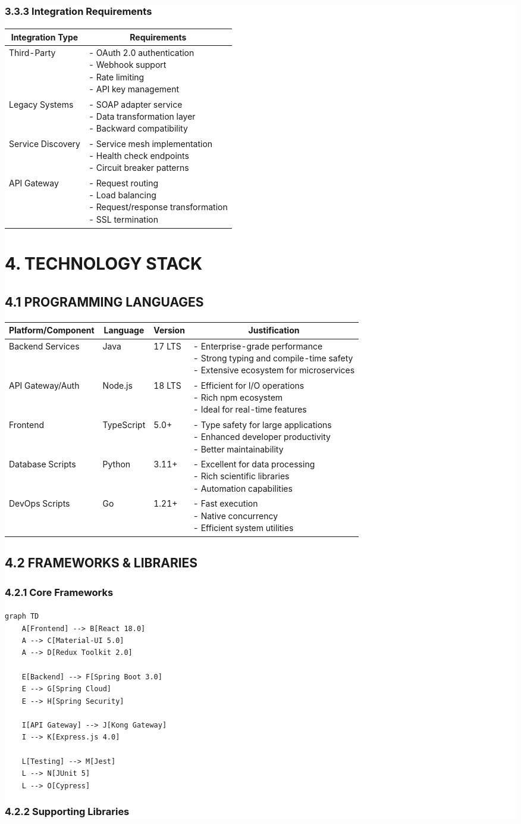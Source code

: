 ### 3.3.3 Integration Requirements

| Integration Type | Requirements |
|-----------------|--------------|
| Third-Party | - OAuth 2.0 authentication<br>- Webhook support<br>- Rate limiting<br>- API key management |
| Legacy Systems | - SOAP adapter service<br>- Data transformation layer<br>- Backward compatibility |
| Service Discovery | - Service mesh implementation<br>- Health check endpoints<br>- Circuit breaker patterns |
| API Gateway | - Request routing<br>- Load balancing<br>- Request/response transformation<br>- SSL termination |

# 4. TECHNOLOGY STACK

## 4.1 PROGRAMMING LANGUAGES

| Platform/Component | Language | Version | Justification |
|-------------------|----------|---------|---------------|
| Backend Services | Java | 17 LTS | - Enterprise-grade performance<br>- Strong typing and compile-time safety<br>- Extensive ecosystem for microservices |
| API Gateway/Auth | Node.js | 18 LTS | - Efficient for I/O operations<br>- Rich npm ecosystem<br>- Ideal for real-time features |
| Frontend | TypeScript | 5.0+ | - Type safety for large applications<br>- Enhanced developer productivity<br>- Better maintainability |
| Database Scripts | Python | 3.11+ | - Excellent for data processing<br>- Rich scientific libraries<br>- Automation capabilities |
| DevOps Scripts | Go | 1.21+ | - Fast execution<br>- Native concurrency<br>- Efficient system utilities |

## 4.2 FRAMEWORKS & LIBRARIES

### 4.2.1 Core Frameworks

```mermaid
graph TD
    A[Frontend] --> B[React 18.0]
    A --> C[Material-UI 5.0]
    A --> D[Redux Toolkit 2.0]
    
    E[Backend] --> F[Spring Boot 3.0]
    E --> G[Spring Cloud]
    E --> H[Spring Security]
    
    I[API Gateway] --> J[Kong Gateway]
    I --> K[Express.js 4.0]
    
    L[Testing] --> M[Jest]
    L --> N[JUnit 5]
    L --> O[Cypress]
```

### 4.2.2 Supporting Libraries
